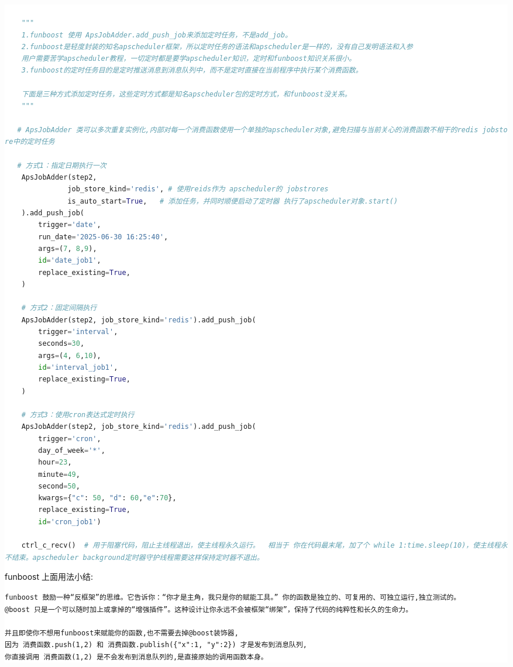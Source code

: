 ```python  

    """  
    1.funboost 使用 ApsJobAdder.add_push_job来添加定时任务，不是add_job。  
    2.funboost是轻度封装的知名apscheduler框架，所以定时任务的语法和apscheduler是一样的，没有自己发明语法和入参  
    用户需要苦学apscheduler教程，一切定时都是要学apscheduler知识，定时和funboost知识关系很小。  
    3.funboost的定时任务目的是定时推送消息到消息队列中，而不是定时直接在当前程序中执行某个消费函数。  

    下面是三种方式添加定时任务，这些定时方式都是知名apscheduler包的定时方式，和funboost没关系。  
    """  

   # ApsJobAdder 类可以多次重复实例化,内部对每一个消费函数使用一个单独的apscheduler对象,避免扫描与当前关心的消费函数不相干的redis jobstore中的定时任务  

   # 方式1：指定日期执行一次  
    ApsJobAdder(step2,   
               job_store_kind='redis', # 使用reids作为 apscheduler的 jobstrores  
               is_auto_start=True,   # 添加任务，并同时顺便启动了定时器 执行了apscheduler对象.start()  
    ).add_push_job(  
        trigger='date',  
        run_date='2025-06-30 16:25:40',  
        args=(7, 8,9),  
        id='date_job1',  
        replace_existing=True,  
    )  

    # 方式2：固定间隔执行  
    ApsJobAdder(step2, job_store_kind='redis').add_push_job(  
        trigger='interval',  
        seconds=30,  
        args=(4, 6,10),  
        id='interval_job1',  
        replace_existing=True,  
    )  

    # 方式3：使用cron表达式定时执行  
    ApsJobAdder(step2, job_store_kind='redis').add_push_job(  
        trigger='cron',  
        day_of_week='*',  
        hour=23,  
        minute=49,  
        second=50,  
        kwargs={"c": 50, "d": 60,"e":70},  
        replace_existing=True,  
        id='cron_job1')  
  
    ctrl_c_recv()  # 用于阻塞代码，阻止主线程退出，使主线程永久运行。  相当于 你在代码最末尾，加了个 while 1:time.sleep(10)，使主线程永不结束。apscheduler background定时器守护线程需要这样保持定时器不退出。  

```  

funboost 上面用法小结:  
```  
funboost 鼓励一种“反框架”的思维。它告诉你：“你才是主角，我只是你的赋能工具。” 你的函数是独立的、可复用的、可独立运行,独立测试的。  
@boost 只是一个可以随时加上或拿掉的“增强插件”。这种设计让你永远不会被框架“绑架”，保持了代码的纯粹性和长久的生命力。  

并且即使你不想用funboost来赋能你的函数,也不需要去掉@boost装饰器,   
因为 消费函数.push(1,2) 和 消费函数.publish({"x":1, "y":2}) 才是发布到消息队列,  
你直接调用 消费函数(1,2) 是不会发布到消息队列的,是直接原始的调用函数本身。  
```  
